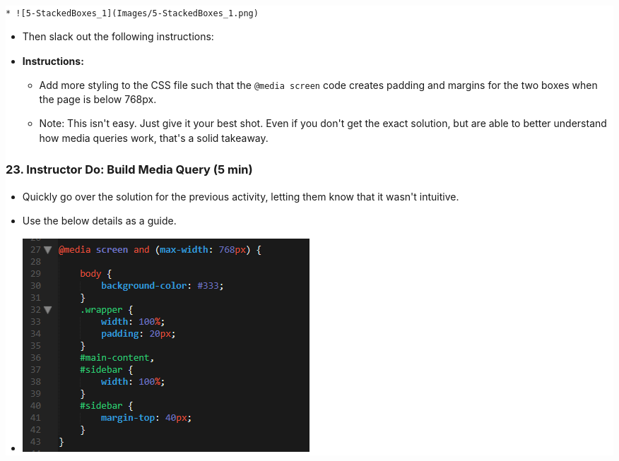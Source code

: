 	* ![5-StackedBoxes_1](Images/5-StackedBoxes_1.png)

* Then slack out the following instructions:

* **Instructions:**

	* Add more styling to the CSS file such that the `@media screen` code creates padding and margins for the two boxes when the page is below 768px.

	* Note: This isn't easy. Just give it your best shot. Even if you don't get the exact solution, but are able to better understand how media queries work, that's a solid takeaway.

### 23. Instructor Do: Build Media Query (5 min)

* Quickly go over the solution for the previous activity, letting them know that it wasn't intuitive.

* Use the below details as a guide.

* ![6-StackedBoxesSolved](Images/6-StackedBoxesSolved.png)
